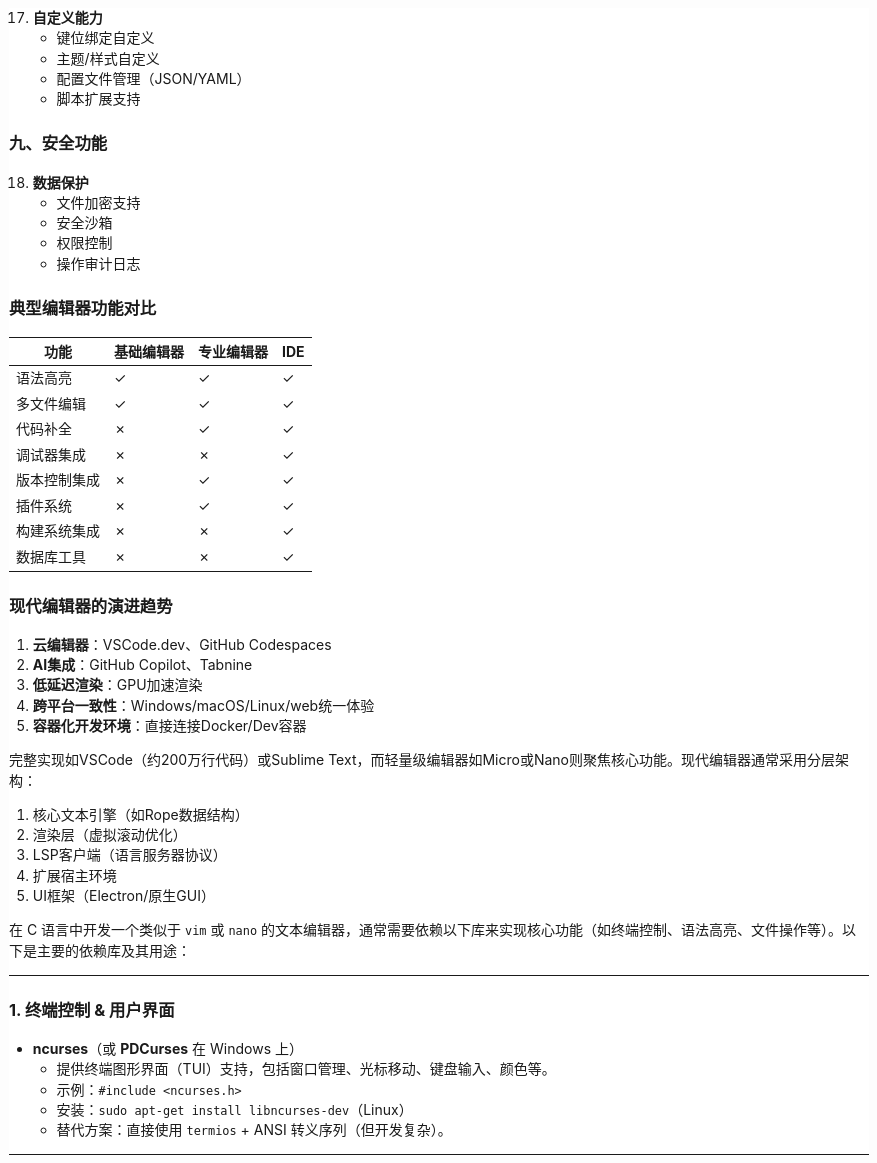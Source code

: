 17. **自定义能力**
    - 键位绑定自定义
    - 主题/样式自定义
    - 配置文件管理（JSON/YAML）
    - 脚本扩展支持

### 九、安全功能
18. **数据保护**
    - 文件加密支持
    - 安全沙箱
    - 权限控制
    - 操作审计日志

### 典型编辑器功能对比
| 功能               | 基础编辑器 | 专业编辑器 | IDE        |
|--------------------|------------|------------|------------|
| 语法高亮           | ✓          | ✓          | ✓          |
| 多文件编辑         | ✓          | ✓          | ✓          |
| 代码补全           | ✗          | ✓          | ✓          |
| 调试器集成         | ✗          | ✗          | ✓          |
| 版本控制集成       | ✗          | ✓          | ✓          |
| 插件系统           | ✗          | ✓          | ✓          |
| 构建系统集成       | ✗          | ✗          | ✓          |
| 数据库工具         | ✗          | ✗          | ✓          |

### 现代编辑器的演进趋势
1. **云编辑器**：VSCode.dev、GitHub Codespaces
2. **AI集成**：GitHub Copilot、Tabnine
3. **低延迟渲染**：GPU加速渲染
4. **跨平台一致性**：Windows/macOS/Linux/web统一体验
5. **容器化开发环境**：直接连接Docker/Dev容器

完整实现如VSCode（约200万行代码）或Sublime Text，而轻量级编辑器如Micro或Nano则聚焦核心功能。现代编辑器通常采用分层架构：
1. 核心文本引擎（如Rope数据结构）
2. 渲染层（虚拟滚动优化）
3. LSP客户端（语言服务器协议）
4. 扩展宿主环境
5. UI框架（Electron/原生GUI）


在 C 语言中开发一个类似于 `vim` 或 `nano` 的文本编辑器，通常需要依赖以下库来实现核心功能（如终端控制、语法高亮、文件操作等）。以下是主要的依赖库及其用途：

---

### **1. 终端控制 & 用户界面**
- **ncurses**（或 **PDCurses** 在 Windows 上）  
  - 提供终端图形界面（TUI）支持，包括窗口管理、光标移动、键盘输入、颜色等。  
  - 示例：`#include <ncurses.h>`  
  - 安装：`sudo apt-get install libncurses-dev`（Linux）  
  - 替代方案：直接使用 `termios` + ANSI 转义序列（但开发复杂）。

---